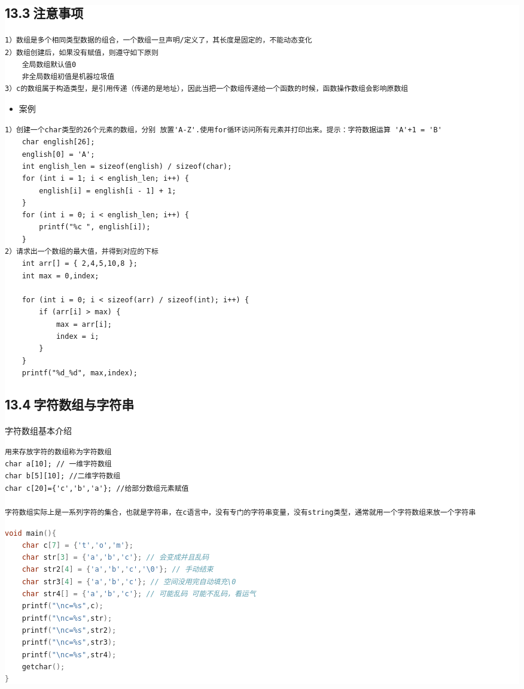 ## 13.3 注意事项

```
1）数组是多个相同类型数据的组合，一个数组一旦声明/定义了，其长度是固定的，不能动态变化
2）数组创建后，如果没有赋值，则遵守如下原则
	全局数组默认值0
	非全局数组初值是机器垃圾值
3）c的数组属于构造类型，是引用传递（传递的是地址），因此当把一个数组传递给一个函数的时候，函数操作数组会影响原数组
```



- 案例

```
1）创建一个char类型的26个元素的数组，分别 放置'A-Z'.使用for循环访问所有元素并打印出来。提示：字符数据运算 'A'+1 = 'B'
	char english[26];
	english[0] = 'A';
	int english_len = sizeof(english) / sizeof(char);
	for (int i = 1; i < english_len; i++) {
		english[i] = english[i - 1] + 1;
	}
	for (int i = 0; i < english_len; i++) {
		printf("%c ", english[i]);
	}
2）请求出一个数组的最大值，并得到对应的下标
	int arr[] = { 2,4,5,10,8 };
	int max = 0,index;

	for (int i = 0; i < sizeof(arr) / sizeof(int); i++) {
		if (arr[i] > max) {
			max = arr[i];
			index = i;
		}
	}
	printf("%d_%d", max,index);
```

## 13.4 字符数组与字符串

字符数组基本介绍

```
用来存放字符的数组称为字符数组
char a[10]; // 一维字符数组
char b[5][10]; //二维字符数组
char c[20]={'c','b','a'}; //给部分数组元素赋值

字符数组实际上是一系列字符的集合，也就是字符串，在c语言中，没有专门的字符串变量，没有string类型，通常就用一个字符数组来放一个字符串
```

```c
void main(){
    char c[7] = {'t','o','m'};
    char str[3] = {'a','b','c'}; // 会变成并且乱码
    char str2[4] = {'a','b','c','\0'}; // 手动结束
    char str3[4] = {'a','b','c'}; // 空间没用完自动填充\0
    char str4[] = {'a','b','c'}; // 可能乱码 可能不乱码，看运气
    printf("\nc=%s",c);
    printf("\nc=%s",str);
    printf("\nc=%s",str2);
    printf("\nc=%s",str3);
    printf("\nc=%s",str4);
    getchar();
}
```
